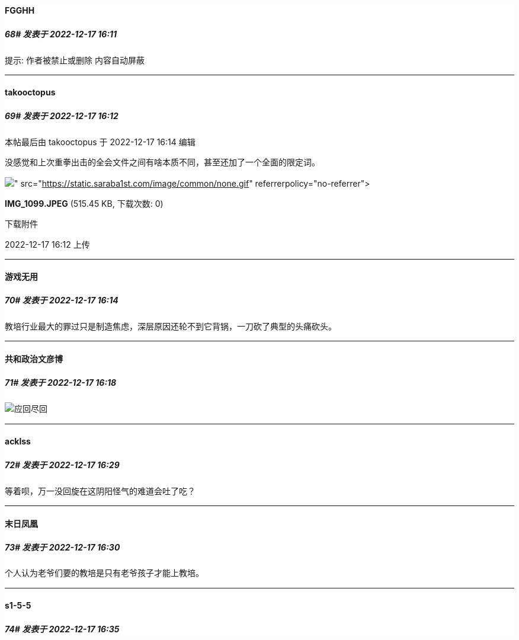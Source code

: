####  FGGHH  
##### 68#       发表于 2022-12-17 16:11

提示: 作者被禁止或删除 内容自动屏蔽

*****

####  takooctopus  
##### 69#       发表于 2022-12-17 16:12

 本帖最后由 takooctopus 于 2022-12-17 16:14 编辑 

没感觉和上次重拳出击的全会文件之间有啥本质不同，甚至还加了一个全面的限定词。

<img src="https://img.saraba1st.com/forum/202212/17/161210wkwsns84swa81gtl.jpeg" referrerpolicy="no-referrer">" src="https://static.saraba1st.com/image/common/none.gif" referrerpolicy="no-referrer">

<strong>IMG_1099.JPEG</strong> (515.45 KB, 下载次数: 0)

下载附件

2022-12-17 16:12 上传

*****

####  游戏无用  
##### 70#       发表于 2022-12-17 16:14

教培行业最大的罪过只是制造焦虑，深层原因还轮不到它背锅，一刀砍了典型的头痛砍头。

*****

####  共和政治文彦博  
##### 71#       发表于 2022-12-17 16:18

<img src="https://static.saraba1st.com/image/smiley/face2017/067.png" referrerpolicy="no-referrer">应回尽回

*****

####  acklss  
##### 72#       发表于 2022-12-17 16:29

等着呗，万一没回旋在这阴阳怪气的难道会吐了吃？

*****

####  末日凤凰  
##### 73#       发表于 2022-12-17 16:30

个人认为老爷们要的教培是只有老爷孩子才能上教培。

*****

####  s1-5-5  
##### 74#       发表于 2022-12-17 16:35
